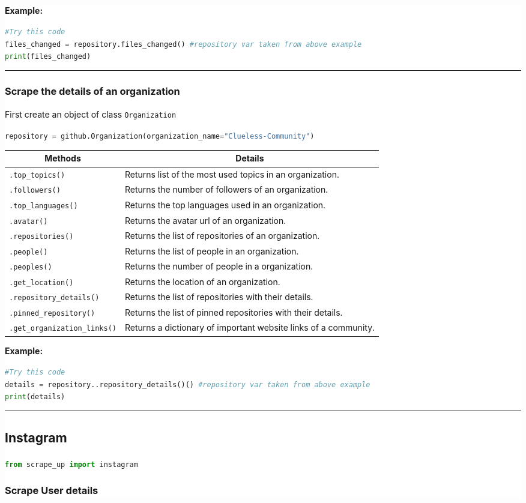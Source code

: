 **Example:**
```python
#Try this code
files_changed = repository.files_changed() #repository var taken from above example
print(files_changed)
```
---

### Scrape the details of an organization

First create an object of class `Organization`

```python
repository = github.Organization(organization_name="Clueless-Community")
```

| Methods                     | Details                                                         |
| --------------------------- | --------------------------------------------------------------- |
| `.top_topics()`             | Returns list of the most used topics in an organization.        |
| `.followers()`              | Returns the number of followers of an organization.             |
| `.top_languages()`          | Returns the top languages used in an organization.              |
| `.avatar()`                 | Returns the avatar url of an organization.                      |
| `.repositories()`           | Returns the list of repositories of an organization.            |
| `.people()`                 | Returns the list of people in an organization.                  |
| `.peoples() `               | Returns the number of people in a organization.                 |
| `.get_location() `          | Returns the location of an organization.                        |
| `.repository_details()`     | Returns the list of repositories with their details.            |
| `.pinned_repository()`      | Returns the list of pinned repositories with their details.     |
| `.get_organization_links()` | Returns a dictionary of important website links of a community. |

**Example:**
```python
#Try this code
details = repository..repository_details()() #repository var taken from above example
print(details)
```
---

## Instagram

```python
from scrape_up import instagram
```

### Scrape User details
